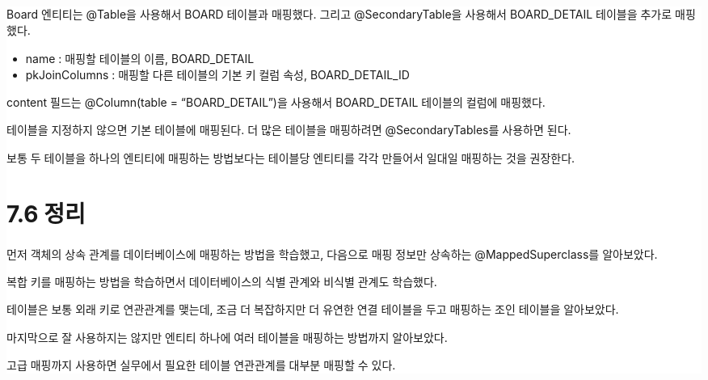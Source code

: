 Board 엔티티는 @Table을 사용해서 BOARD 테이블과 매핑했다. 그리고 @SecondaryTable을 사용해서 BOARD_DETAIL 테이블을 추가로 매핑했다.

- name : 매핑할 테이블의 이름, BOARD_DETAIL
- pkJoinColumns : 매핑할 다른 테이블의 기본 키 컬럼 속성, BOARD_DETAIL_ID

content 필드는 @Column(table = “BOARD_DETAIL”)을 사용해서 BOARD_DETAIL 테이블의 컬럼에 매핑했다.

테이블을 지정하지 않으면 기본 테이블에 매핑된다. 더 많은 테이블을 매핑하려면 @SecondaryTables를 사용하면 된다.

보통 두 테이블을 하나의 엔티티에 매핑하는 방법보다는 테이블당 엔티티를 각각 만들어서 일대일 매핑하는 것을 권장한다.

# 7.6 정리

먼저 객체의 상속 관계를 데이터베이스에 매핑하는 방법을 학습했고, 다음으로 매핑 정보만 상속하는 @MappedSuperclass를 알아보았다.

복합 키를 매핑하는 방법을 학습하면서 데이터베이스의 식별 관계와 비식별 관계도 학습했다.

테이블은 보통 외래 키로 연관관계를 맺는데, 조금 더 복잡하지만 더 유연한 연결 테이블을 두고 매핑하는 조인 테이블을 알아보았다.

마지막으로 잘 사용하지는 않지만 엔티티 하나에 여러 테이블을 매핑하는 방법까지 알아보았다.

고급 매핑까지 사용하면 실무에서 필요한 테이블 연관관계를 대부분 매핑할 수 있다.